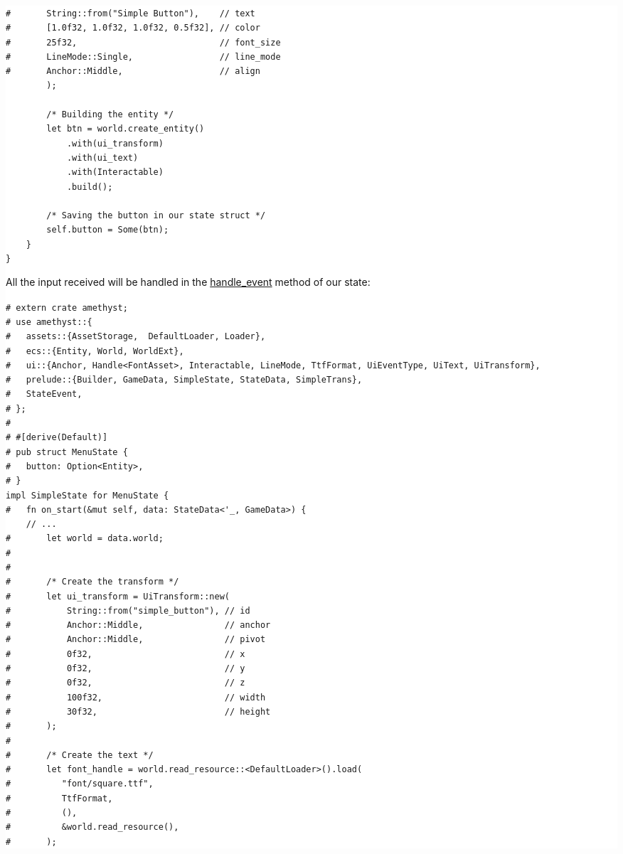 ```rust,edition2018,no_run,noplaypen
#       String::from("Simple Button"),    // text
#       [1.0f32, 1.0f32, 1.0f32, 0.5f32], // color
#       25f32,                            // font_size
#       LineMode::Single,                 // line_mode
#       Anchor::Middle,                   // align
        );

        /* Building the entity */
        let btn = world.create_entity()
            .with(ui_transform)
            .with(ui_text)
            .with(Interactable)   
            .build();

        /* Saving the button in our state struct */
        self.button = Some(btn);
    }
}
```

All the input received will be handled in the [handle_event](https://docs.amethyst.rs/master/amethyst/trait.State.html#method.handle_event)
method of our state:

```rust,edition2018,no_run,noplaypen
# extern crate amethyst;
# use amethyst::{
#   assets::{AssetStorage,  DefaultLoader, Loader},
#   ecs::{Entity, World, WorldExt},
#   ui::{Anchor, Handle<FontAsset>, Interactable, LineMode, TtfFormat, UiEventType, UiText, UiTransform},
#   prelude::{Builder, GameData, SimpleState, StateData, SimpleTrans},
#   StateEvent,
# };
#
# #[derive(Default)]
# pub struct MenuState {
#   button: Option<Entity>,
# }
impl SimpleState for MenuState {
#   fn on_start(&mut self, data: StateData<'_, GameData>) {
    // ...
#       let world = data.world;
#
#
#       /* Create the transform */
#       let ui_transform = UiTransform::new(
#           String::from("simple_button"), // id
#           Anchor::Middle,                // anchor
#           Anchor::Middle,                // pivot
#           0f32,                          // x
#           0f32,                          // y
#           0f32,                          // z
#           100f32,                        // width
#           30f32,                         // height
#       );
#
#       /* Create the text */
#       let font_handle = world.read_resource::<DefaultLoader>().load(
#          "font/square.ttf",
#          TtfFormat,
#          (),
#          &world.read_resource(),
#       );
```